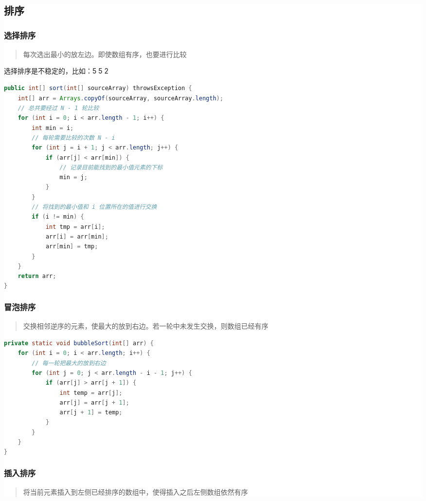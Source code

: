 ## 排序
### 选择排序
> 每次选出最小的放左边。即使数组有序，也要进行比较

选择排序是不稳定的，比如：5 5 2

```java
public int[] sort(int[] sourceArray) throwsException {
    int[] arr = Arrays.copyOf(sourceArray, sourceArray.length);
    // 总共要经过 N - 1 轮比较
    for (int i = 0; i < arr.length - 1; i++) {
        int min = i;
        // 每轮需要比较的次数 N - i
        for (int j = i + 1; j < arr.length; j++) {
            if (arr[j] < arr[min]) {
                // 记录目前能找到的最小值元素的下标
                min = j;
            }
        }
        // 将找到的最小值和 i 位置所在的值进行交换
        if (i != min) {
            int tmp = arr[i];
            arr[i] = arr[min];
            arr[min] = tmp;
        }
    }
    return arr;
}
```

### 冒泡排序
> 交换相邻逆序的元素，使最大的放到右边。若一轮中未发生交换，则数组已经有序

```java
private static void bubbleSort(int[] arr) {
    for (int i = 0; i < arr.length; i++) {
        // 每一轮把最大的放到右边
        for (int j = 0; j < arr.length - i - 1; j++) {
            if (arr[j] > arr[j + 1]) {
                int temp = arr[j];
                arr[j] = arr[j + 1];
                arr[j + 1] = temp;
            }
        }
    }
}
```

### 插入排序
> 将当前元素插入到左侧已经排序的数组中，使得插入之后左侧数组依然有序
